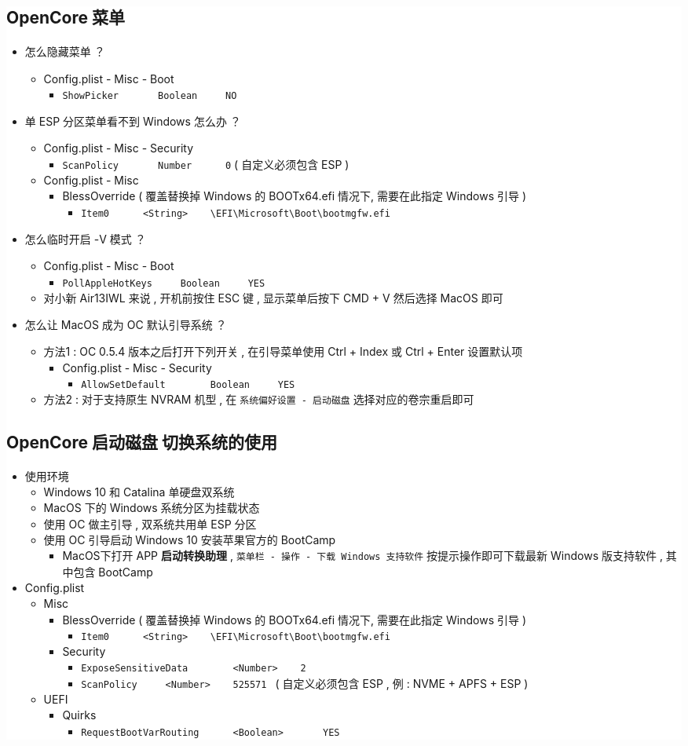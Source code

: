 ## OpenCore 菜单

- 怎么隐藏菜单 ？

  - Config.plist - Misc - Boot
    - `ShowPicker		Boolean		NO`

- 单 ESP 分区菜单看不到 Windows 怎么办 ？

  - Config.plist - Misc - Security
    - `ScanPolicy		Number		0`  ( 自定义必须包含 ESP )
  - Config.plist - Misc
    - BlessOverride  ( 覆盖替换掉 Windows 的 BOOTx64.efi 情况下, 需要在此指定 Windows 引导 )
      - `Item0		<String>	\EFI\Microsoft\Boot\bootmgfw.efi`

- 怎么临时开启 -V 模式 ？

  - Config.plist - Misc - Boot
    - `PollAppleHotKeys		Boolean		YES` 
  - 对小新 Air13IWL 来说 , 开机前按住 ESC 键 , 显示菜单后按下 CMD + V 然后选择 MacOS 即可

- 怎么让 MacOS 成为 OC 默认引导系统 ？

  - 方法1 : OC 0.5.4 版本之后打开下列开关 , 在引导菜单使用 Ctrl + Index 或 Ctrl + Enter 设置默认项
    - Config.plist - Misc - Security
      - `AllowSetDefault		Boolean		YES`

  + 方法2 : 对于支持原生 NVRAM 机型 , 在 `系统偏好设置 - 启动磁盘` 选择对应的卷宗重启即可

## OpenCore 启动磁盘 切换系统的使用

- 使用环境 
  - Windows 10 和 Catalina 单硬盘双系统
  - MacOS 下的 Windows 系统分区为挂载状态
  - 使用 OC 做主引导 , 双系统共用单 ESP 分区 
  - 使用 OC 引导启动 Windows 10 安装苹果官方的 BootCamp
    - MacOS下打开 APP **启动转换助理** , `菜单栏 - 操作 - 下载 Windows 支持软件` 按提示操作即可下载最新 Windows 版支持软件 , 其中包含 BootCamp
- Config.plist 
  - Misc
    - BlessOverride  ( 覆盖替换掉 Windows 的 BOOTx64.efi 情况下, 需要在此指定 Windows 引导 )
      - `Item0		<String>	\EFI\Microsoft\Boot\bootmgfw.efi`
    - Security
      - `ExposeSensitiveData		<Number>	2 `
      - `ScanPolicy		<Number>	525571 `   ( 自定义必须包含 ESP , 例 : NVME + APFS + ESP )
  - UEFI
    - Quirks
      - `RequestBootVarRouting		<Boolean>		YES`

